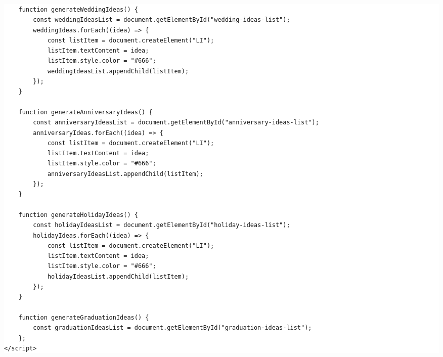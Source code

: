         function generateWeddingIdeas() {
            const weddingIdeasList = document.getElementById("wedding-ideas-list");
            weddingIdeas.forEach((idea) => {
                const listItem = document.createElement("LI");
                listItem.textContent = idea;
                listItem.style.color = "#666";
                weddingIdeasList.appendChild(listItem);
            });
        }

        function generateAnniversaryIdeas() {
            const anniversaryIdeasList = document.getElementById("anniversary-ideas-list");
            anniversaryIdeas.forEach((idea) => {
                const listItem = document.createElement("LI");
                listItem.textContent = idea;
                listItem.style.color = "#666";
                anniversaryIdeasList.appendChild(listItem);
            });
        }

        function generateHolidayIdeas() {
            const holidayIdeasList = document.getElementById("holiday-ideas-list");
            holidayIdeas.forEach((idea) => {
                const listItem = document.createElement("LI");
                listItem.textContent = idea;
                listItem.style.color = "#666";
                holidayIdeasList.appendChild(listItem);
            });
        }

        function generateGraduationIdeas() {
            const graduationIdeasList = document.getElementById("graduation-ideas-list");
        };
    </script>
</body>
</html>
